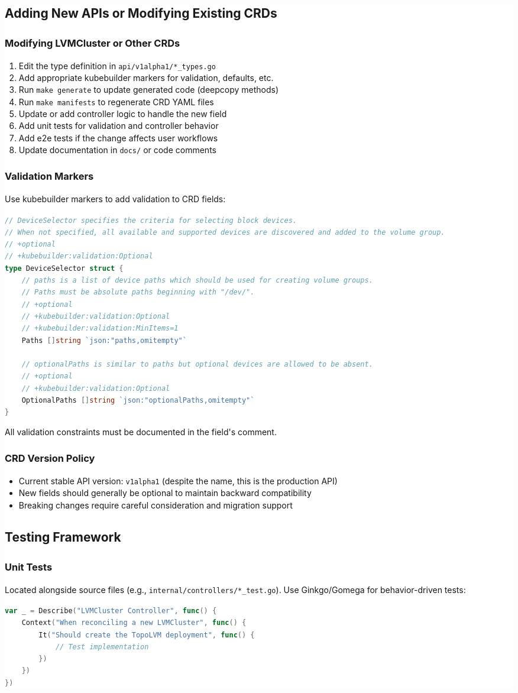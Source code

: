 ## Adding New APIs or Modifying Existing CRDs

### Modifying LVMCluster or Other CRDs
1. Edit the type definition in `api/v1alpha1/*_types.go`
2. Add appropriate kubebuilder markers for validation, defaults, etc.
3. Run `make generate` to update generated code (deepcopy methods)
4. Run `make manifests` to regenerate CRD YAML files
5. Update or add controller logic to handle the new field
6. Add unit tests for validation and controller behavior
7. Add e2e tests if the change affects user workflows
8. Update documentation in `docs/` or code comments

### Validation Markers
Use kubebuilder markers to add validation to CRD fields:
```go
// DeviceSelector specifies the criteria for selecting block devices.
// When not specified, all available and supported devices are discovered and added to the volume group.
// +optional
// +kubebuilder:validation:Optional
type DeviceSelector struct {
    // paths is a list of device paths which should be used for creating volume groups.
    // Paths must be absolute paths beginning with "/dev/".
    // +optional
    // +kubebuilder:validation:Optional
    // +kubebuilder:validation:MinItems=1
    Paths []string `json:"paths,omitempty"`

    // optionalPaths is similar to paths but optional devices are allowed to be absent.
    // +optional
    // +kubebuilder:validation:Optional
    OptionalPaths []string `json:"optionalPaths,omitempty"`
}
```

All validation constraints must be documented in the field's comment.

### CRD Version Policy
- Current stable API version: `v1alpha1` (despite the name, this is the production API)
- New fields should generally be optional to maintain backward compatibility
- Breaking changes require careful consideration and migration support

## Testing Framework

### Unit Tests
Located alongside source files (e.g., `internal/controllers/*_test.go`). Use Ginkgo/Gomega for behavior-driven tests:
```go
var _ = Describe("LVMCluster Controller", func() {
    Context("When reconciling a new LVMCluster", func() {
        It("Should create the TopoLVM deployment", func() {
            // Test implementation
        })
    })
})
```
